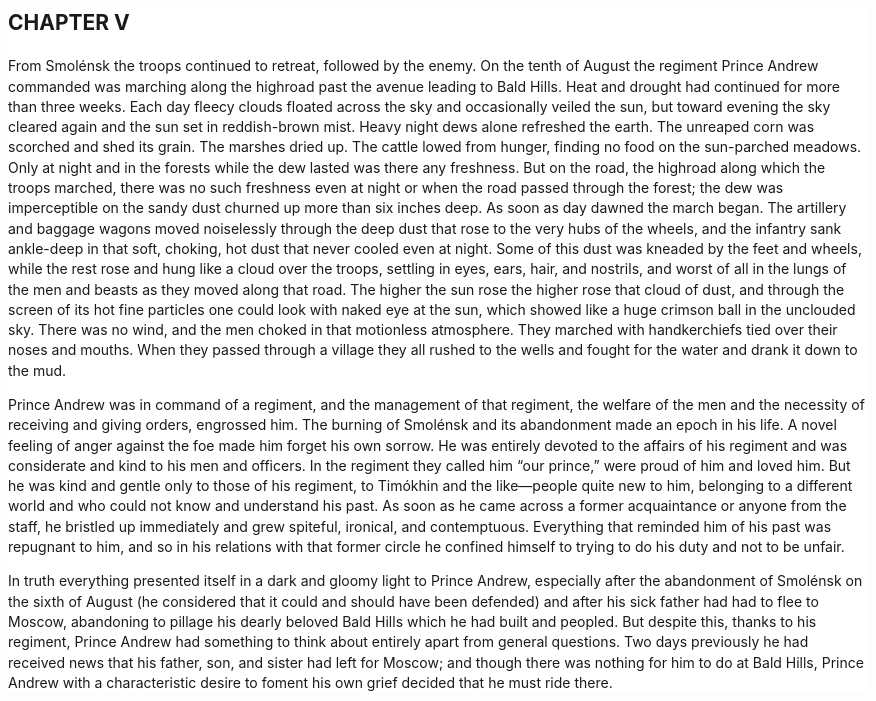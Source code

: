 ## CHAPTER V

From Smolénsk the troops continued to retreat, followed by the enemy.
On the tenth of August the regiment Prince Andrew commanded was marching
along the highroad past the avenue leading to Bald Hills. Heat and
drought had continued for more than three weeks. Each day fleecy clouds
floated across the sky and occasionally veiled the sun, but toward
evening the sky cleared again and the sun set in reddish-brown mist.
Heavy night dews alone refreshed the earth. The unreaped corn was
scorched and shed its grain. The marshes dried up. The cattle lowed from
hunger, finding no food on the sun-parched meadows. Only at night and
in the forests while the dew lasted was there any freshness. But on the
road, the highroad along which the troops marched, there was no such
freshness even at night or when the road passed through the forest; the
dew was imperceptible on the sandy dust churned up more than six inches
deep. As soon as day dawned the march began. The artillery and baggage
wagons moved noiselessly through the deep dust that rose to the very
hubs of the wheels, and the infantry sank ankle-deep in that soft,
choking, hot dust that never cooled even at night. Some of this dust
was kneaded by the feet and wheels, while the rest rose and hung like a
cloud over the troops, settling in eyes, ears, hair, and nostrils, and
worst of all in the lungs of the men and beasts as they moved along that
road. The higher the sun rose the higher rose that cloud of dust, and
through the screen of its hot fine particles one could look with naked
eye at the sun, which showed like a huge crimson ball in the unclouded
sky. There was no wind, and the men choked in that motionless
atmosphere. They marched with handkerchiefs tied over their noses and
mouths. When they passed through a village they all rushed to the wells
and fought for the water and drank it down to the mud.

Prince Andrew was in command of a regiment, and the management of that
regiment, the welfare of the men and the necessity of receiving
and giving orders, engrossed him. The burning of Smolénsk and its
abandonment made an epoch in his life. A novel feeling of anger against
the foe made him forget his own sorrow. He was entirely devoted to the
affairs of his regiment and was considerate and kind to his men and
officers. In the regiment they called him “our prince,” were proud
of him and loved him. But he was kind and gentle only to those of his
regiment, to Timókhin and the like—people quite new to him, belonging
to a different world and who could not know and understand his past. As
soon as he came across a former acquaintance or anyone from the
staff, he bristled up immediately and grew spiteful, ironical, and
contemptuous. Everything that reminded him of his past was repugnant to
him, and so in his relations with that former circle he confined himself
to trying to do his duty and not to be unfair.

In truth everything presented itself in a dark and gloomy light to
Prince Andrew, especially after the abandonment of Smolénsk on the sixth
of August (he considered that it could and should have been defended)
and after his sick father had had to flee to Moscow, abandoning to
pillage his dearly beloved Bald Hills which he had built and peopled.
But despite this, thanks to his regiment, Prince Andrew had something to
think about entirely apart from general questions. Two days previously
he had received news that his father, son, and sister had left for
Moscow; and though there was nothing for him to do at Bald Hills, Prince
Andrew with a characteristic desire to foment his own grief decided that
he must ride there.
